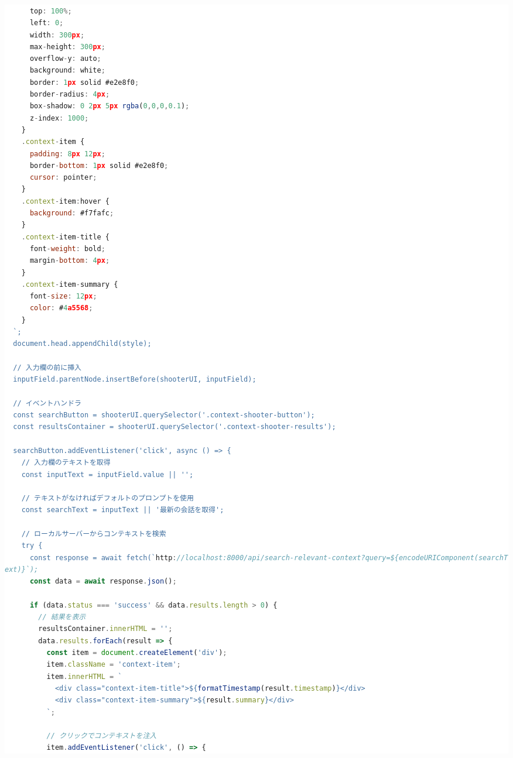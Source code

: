 ```javascript
      top: 100%;
      left: 0;
      width: 300px;
      max-height: 300px;
      overflow-y: auto;
      background: white;
      border: 1px solid #e2e8f0;
      border-radius: 4px;
      box-shadow: 0 2px 5px rgba(0,0,0,0.1);
      z-index: 1000;
    }
    .context-item {
      padding: 8px 12px;
      border-bottom: 1px solid #e2e8f0;
      cursor: pointer;
    }
    .context-item:hover {
      background: #f7fafc;
    }
    .context-item-title {
      font-weight: bold;
      margin-bottom: 4px;
    }
    .context-item-summary {
      font-size: 12px;
      color: #4a5568;
    }
  `;
  document.head.appendChild(style);
  
  // 入力欄の前に挿入
  inputField.parentNode.insertBefore(shooterUI, inputField);
  
  // イベントハンドラ
  const searchButton = shooterUI.querySelector('.context-shooter-button');
  const resultsContainer = shooterUI.querySelector('.context-shooter-results');
  
  searchButton.addEventListener('click', async () => {
    // 入力欄のテキストを取得
    const inputText = inputField.value || '';
    
    // テキストがなければデフォルトのプロンプトを使用
    const searchText = inputText || '最新の会話を取得';
    
    // ローカルサーバーからコンテキストを検索
    try {
      const response = await fetch(`http://localhost:8000/api/search-relevant-context?query=${encodeURIComponent(searchText)}`);
      const data = await response.json();
      
      if (data.status === 'success' && data.results.length > 0) {
        // 結果を表示
        resultsContainer.innerHTML = '';
        data.results.forEach(result => {
          const item = document.createElement('div');
          item.className = 'context-item';
          item.innerHTML = `
            <div class="context-item-title">${formatTimestamp(result.timestamp)}</div>
            <div class="context-item-summary">${result.summary}</div>
          `;
          
          // クリックでコンテキストを注入
          item.addEventListener('click', () => {
```